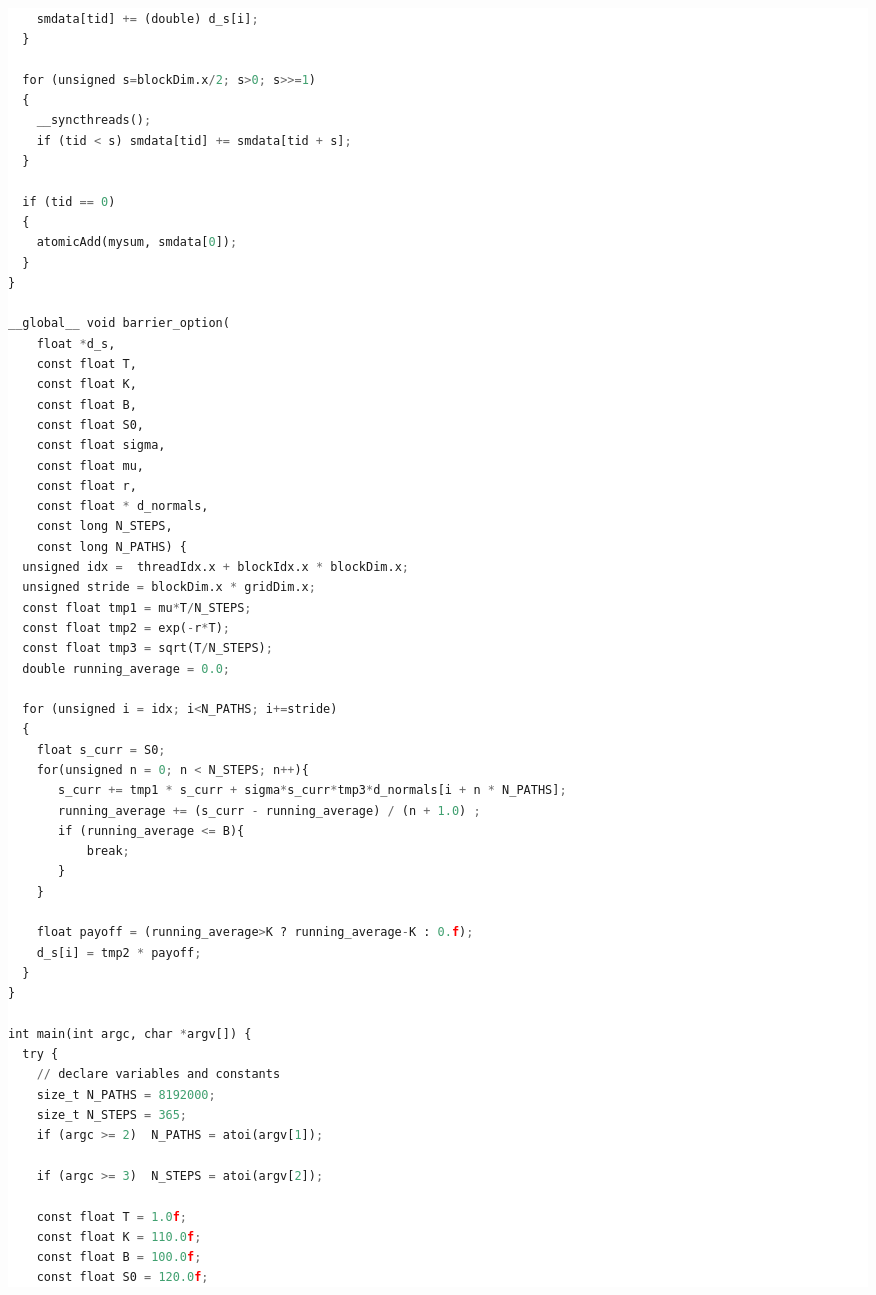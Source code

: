```py
    smdata[tid] += (double) d_s[i];
  }

  for (unsigned s=blockDim.x/2; s>0; s>>=1)
  {
    __syncthreads();
    if (tid < s) smdata[tid] += smdata[tid + s];
  }

  if (tid == 0)
  {
    atomicAdd(mysum, smdata[0]);
  }
}

__global__ void barrier_option(
    float *d_s,
    const float T,
    const float K,
    const float B,
    const float S0,
    const float sigma,
    const float mu,
    const float r,
    const float * d_normals,
    const long N_STEPS,
    const long N_PATHS) {
  unsigned idx =  threadIdx.x + blockIdx.x * blockDim.x;
  unsigned stride = blockDim.x * gridDim.x;
  const float tmp1 = mu*T/N_STEPS;
  const float tmp2 = exp(-r*T);
  const float tmp3 = sqrt(T/N_STEPS);
  double running_average = 0.0;

  for (unsigned i = idx; i<N_PATHS; i+=stride)
  {
    float s_curr = S0;
    for(unsigned n = 0; n < N_STEPS; n++){
       s_curr += tmp1 * s_curr + sigma*s_curr*tmp3*d_normals[i + n * N_PATHS];
       running_average += (s_curr - running_average) / (n + 1.0) ;
       if (running_average <= B){
           break;
       }
    }

    float payoff = (running_average>K ? running_average-K : 0.f);
    d_s[i] = tmp2 * payoff;
  }
}

int main(int argc, char *argv[]) {
  try {
    // declare variables and constants
    size_t N_PATHS = 8192000;
    size_t N_STEPS = 365;
    if (argc >= 2)  N_PATHS = atoi(argv[1]);

    if (argc >= 3)  N_STEPS = atoi(argv[2]);

    const float T = 1.0f;
    const float K = 110.0f;
    const float B = 100.0f;
    const float S0 = 120.0f;
```
